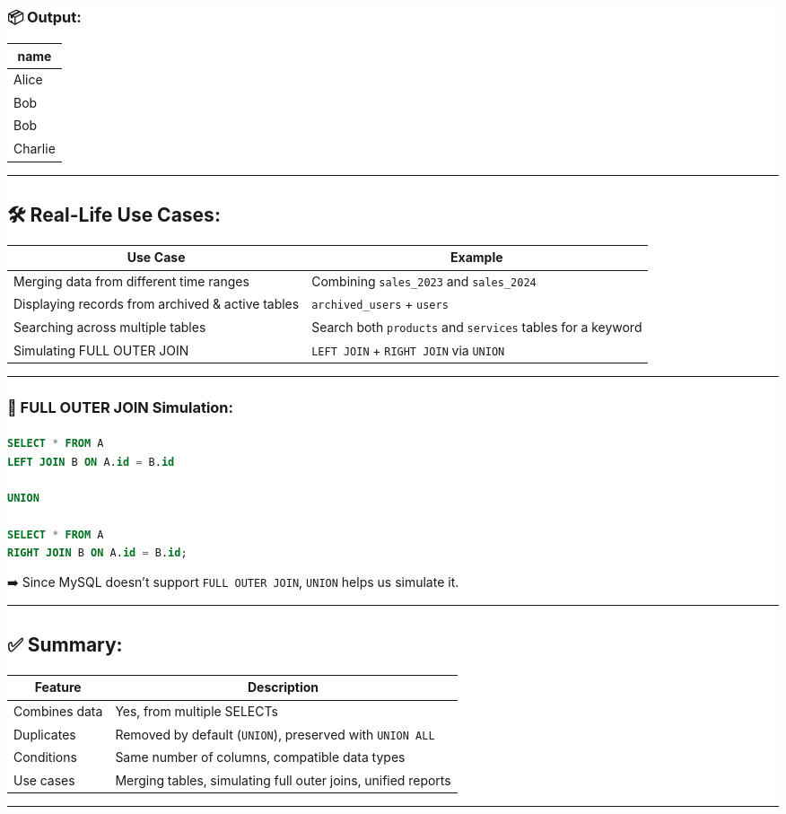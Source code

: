 ### 📦 Output:

|name|
|---|
|Alice|
|Bob|
|Bob|
|Charlie|

---

## 🛠️ Real-Life Use Cases:

|Use Case|Example|
|---|---|
|Merging data from different time ranges|Combining `sales_2023` and `sales_2024`|
|Displaying records from archived & active tables|`archived_users` + `users`|
|Searching across multiple tables|Search both `products` and `services` tables for a keyword|
|Simulating FULL OUTER JOIN|`LEFT JOIN` + `RIGHT JOIN` via `UNION`|

---

### 🔧 FULL OUTER JOIN Simulation:

```sql
SELECT * FROM A
LEFT JOIN B ON A.id = B.id

UNION

SELECT * FROM A
RIGHT JOIN B ON A.id = B.id;
```

➡️ Since MySQL doesn’t support `FULL OUTER JOIN`, `UNION` helps us simulate it.

---

## ✅ Summary:

|Feature|Description|
|---|---|
|Combines data|Yes, from multiple SELECTs|
|Duplicates|Removed by default (`UNION`), preserved with `UNION ALL`|
|Conditions|Same number of columns, compatible data types|
|Use cases|Merging tables, simulating full outer joins, unified reports|

---